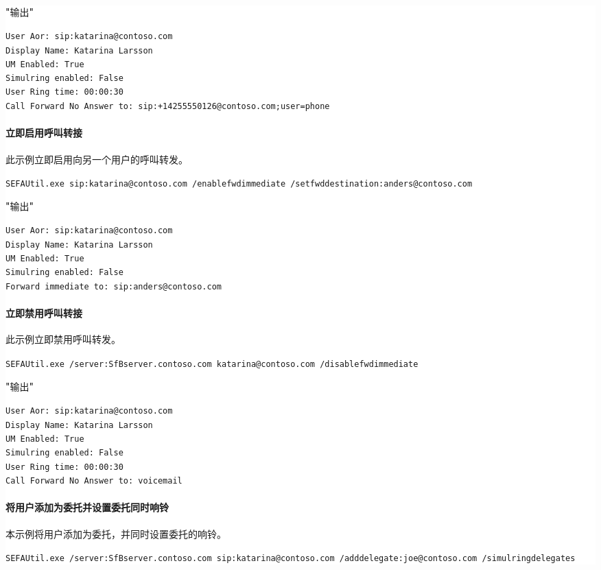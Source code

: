  "输出"

```console
User Aor: sip:katarina@contoso.com
Display Name: Katarina Larsson
UM Enabled: True
Simulring enabled: False
User Ring time: 00:00:30
Call Forward No Answer to: sip:+14255550126@contoso.com;user=phone
```

#### <a name="enable-call-forwarding-immediately"></a>立即启用呼叫转接

此示例立即启用向另一个用户的呼叫转发。

```console
SEFAUtil.exe sip:katarina@contoso.com /enablefwdimmediate /setfwddestination:anders@contoso.com
```

 "输出"

```console
User Aor: sip:katarina@contoso.com
Display Name: Katarina Larsson
UM Enabled: True
Simulring enabled: False
Forward immediate to: sip:anders@contoso.com
```

#### <a name="disable-call-forwarding-immediately"></a>立即禁用呼叫转接

此示例立即禁用呼叫转发。

```console
SEFAUtil.exe /server:SfBserver.contoso.com katarina@contoso.com /disablefwdimmediate
```

 "输出"

```console
User Aor: sip:katarina@contoso.com
Display Name: Katarina Larsson
UM Enabled: True
Simulring enabled: False
User Ring time: 00:00:30
Call Forward No Answer to: voicemail
```

#### <a name="add-a-user-as-a-delegate-and-set-up-simultaneous-ringing-of-delegates"></a>将用户添加为委托并设置委托同时响铃

本示例将用户添加为委托，并同时设置委托的响铃。

```console
SEFAUtil.exe /server:SfBserver.contoso.com sip:katarina@contoso.com /adddelegate:joe@contoso.com /simulringdelegates
```
